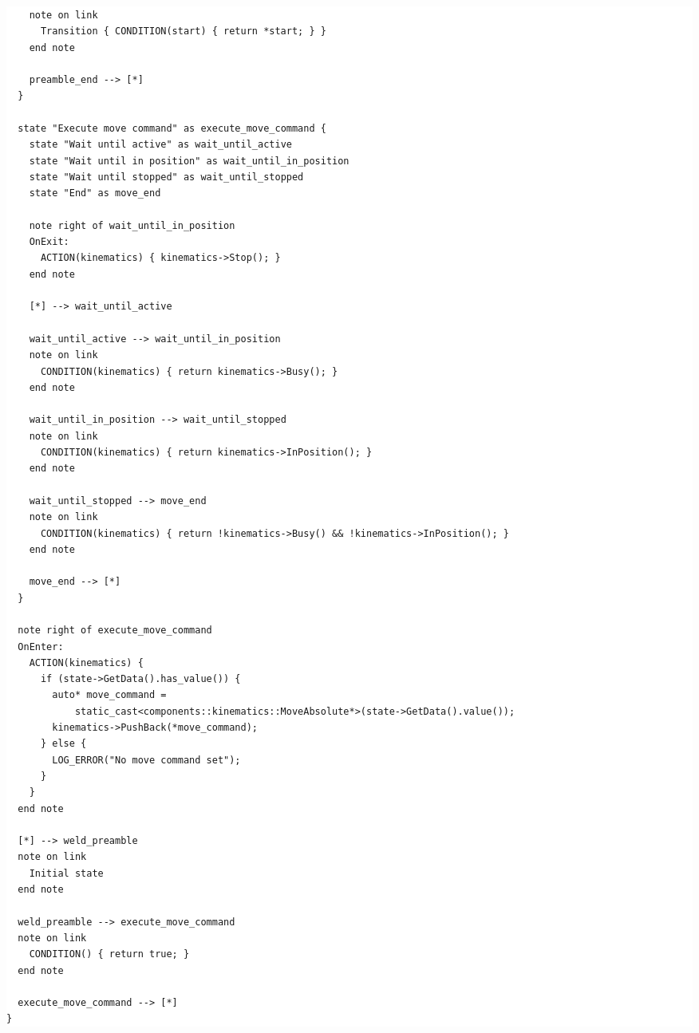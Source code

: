 ```plantuml
    note on link
      Transition { CONDITION(start) { return *start; } }
    end note

    preamble_end --> [*]
  }

  state "Execute move command" as execute_move_command {
    state "Wait until active" as wait_until_active
    state "Wait until in position" as wait_until_in_position
    state "Wait until stopped" as wait_until_stopped
    state "End" as move_end

    note right of wait_until_in_position
    OnExit:
      ACTION(kinematics) { kinematics->Stop(); }
    end note

    [*] --> wait_until_active

    wait_until_active --> wait_until_in_position
    note on link
      CONDITION(kinematics) { return kinematics->Busy(); }
    end note

    wait_until_in_position --> wait_until_stopped
    note on link
      CONDITION(kinematics) { return kinematics->InPosition(); }
    end note

    wait_until_stopped --> move_end
    note on link
      CONDITION(kinematics) { return !kinematics->Busy() && !kinematics->InPosition(); }
    end note

    move_end --> [*]
  }

  note right of execute_move_command
  OnEnter:
    ACTION(kinematics) {
      if (state->GetData().has_value()) {
        auto* move_command =
            static_cast<components::kinematics::MoveAbsolute*>(state->GetData().value());
        kinematics->PushBack(*move_command);
      } else {
        LOG_ERROR("No move command set");
      }
    }
  end note

  [*] --> weld_preamble
  note on link
    Initial state
  end note

  weld_preamble --> execute_move_command
  note on link
    CONDITION() { return true; }
  end note

  execute_move_command --> [*]
}
```